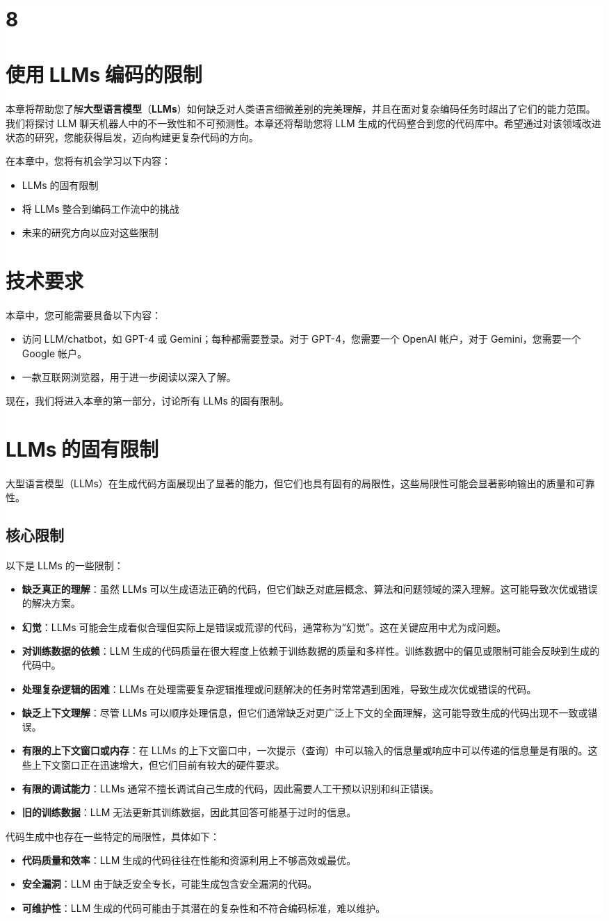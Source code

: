 # 8

# 使用 LLMs 编码的限制

本章将帮助您了解**大型语言模型**（**LLMs**）如何缺乏对人类语言细微差别的完美理解，并且在面对复杂编码任务时超出了它们的能力范围。我们将探讨 LLM 聊天机器人中的不一致性和不可预测性。本章还将帮助您将 LLM 生成的代码整合到您的代码库中。希望通过对该领域改进状态的研究，您能获得启发，迈向构建更复杂代码的方向。

在本章中，您将有机会学习以下内容：

+   LLMs 的固有限制

+   将 LLMs 整合到编码工作流中的挑战

+   未来的研究方向以应对这些限制

# 技术要求

本章中，您可能需要具备以下内容：

+   访问 LLM/chatbot，如 GPT-4 或 Gemini；每种都需要登录。对于 GPT-4，您需要一个 OpenAI 帐户，对于 Gemini，您需要一个 Google 帐户。

+   一款互联网浏览器，用于进一步阅读以深入了解。

现在，我们将进入本章的第一部分，讨论所有 LLMs 的固有限制。

# LLMs 的固有限制

大型语言模型（LLMs）在生成代码方面展现出了显著的能力，但它们也具有固有的局限性，这些局限性可能会显著影响输出的质量和可靠性。

## 核心限制

以下是 LLMs 的一些限制：

+   **缺乏真正的理解**：虽然 LLMs 可以生成语法正确的代码，但它们缺乏对底层概念、算法和问题领域的深入理解。这可能导致次优或错误的解决方案。

+   **幻觉**：LLMs 可能会生成看似合理但实际上是错误或荒谬的代码，通常称为“幻觉”。这在关键应用中尤为成问题。

+   **对训练数据的依赖**：LLM 生成的代码质量在很大程度上依赖于训练数据的质量和多样性。训练数据中的偏见或限制可能会反映到生成的代码中。

+   **处理复杂逻辑的困难**：LLMs 在处理需要复杂逻辑推理或问题解决的任务时常常遇到困难，导致生成次优或错误的代码。

+   **缺乏上下文理解**：尽管 LLMs 可以顺序处理信息，但它们通常缺乏对更广泛上下文的全面理解，这可能导致生成的代码出现不一致或错误。

+   **有限的上下文窗口或内存**：在 LLMs 的上下文窗口中，一次提示（查询）中可以输入的信息量或响应中可以传递的信息量是有限的。这些上下文窗口正在迅速增大，但它们目前有较大的硬件要求。

+   **有限的调试能力**：LLMs 通常不擅长调试自己生成的代码，因此需要人工干预以识别和纠正错误。

+   **旧的训练数据**：LLM 无法更新其训练数据，因此其回答可能基于过时的信息。

代码生成中也存在一些特定的局限性，具体如下：

+   **代码质量和效率**：LLM 生成的代码往往在性能和资源利用上不够高效或最优。

+   **安全漏洞**：LLM 由于缺乏安全专长，可能生成包含安全漏洞的代码。

+   **可维护性**：LLM 生成的代码可能由于其潜在的复杂性和不符合编码标准，难以维护。
